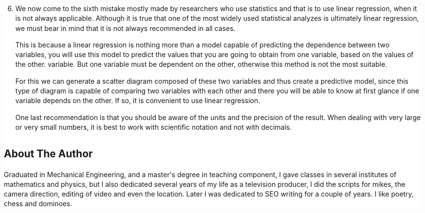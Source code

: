 6. We now come to the sixth mistake mostly made by researchers who use
   statistics and that is to use linear regression, when it is not always
   applicable. Although it is true that one of the most widely used statistical
   analyzes is ultimately linear regression, we must bear in mind that it is not
   always recommended in all cases.

   This is because a linear regression is nothing more than a model capable of
   predicting the dependence between two variables, you will use this model to
   predict the values that you are going to obtain from one variable, based on
   the values of the other. variable. But one variable must be dependent on the
   other, otherwise this method is not the most suitable.

   For this we can generate a scatter diagram composed of these two variables
   and thus create a predictive model, since this type of diagram is capable of
   comparing two variables with each other and there you will be able to know at
   first glance if one variable depends on the other. If so, it is convenient to
   use linear regression.

   One last recommendation is that you should be aware of the units and the
   precision of the result. When dealing with very large or very small numbers,
   it is best to work with scientific notation and not with decimals.

## About The Author

Graduated in Mechanical Engineering, and a master's degree in teaching
component, I gave classes in several institutes of mathematics and physics, but
I also dedicated several years of my life as a television producer, I did the
scripts for mikes, the camera direction, editing of video and even the location.
Later I was dedicated to SEO writing for a couple of years. I like poetry, chess
and dominoes.
